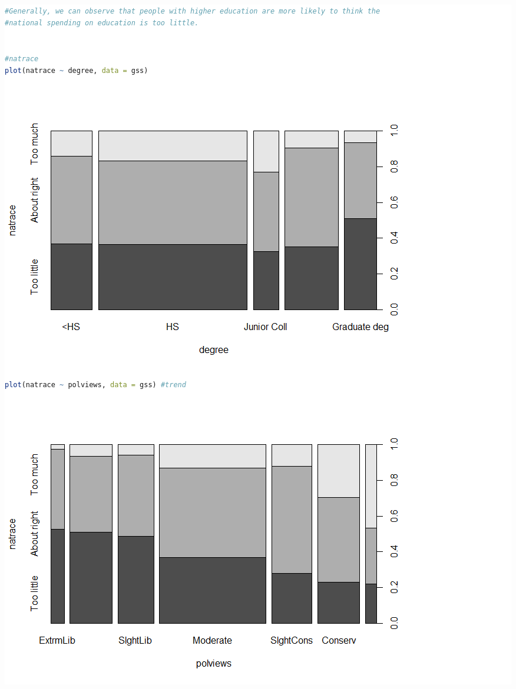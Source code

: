 ``` r
#Generally, we can observe that people with higher education are more likely to think the
#national spending on education is too little.


#natrace
plot(natrace ~ degree, data = gss)
```

![](EDA_Notebook_files/figure-markdown_github-ascii_identifiers/Support%20of%20Policies%20by%20Group%20(Degree/Poliview)-17.png)

``` r
plot(natrace ~ polviews, data = gss) #trend
```

![](EDA_Notebook_files/figure-markdown_github-ascii_identifiers/Support%20of%20Policies%20by%20Group%20(Degree/Poliview)-18.png)
